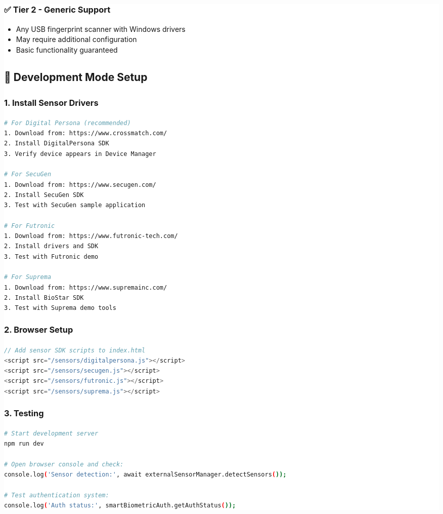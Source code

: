 ### ✅ **Tier 2 - Generic Support**

- Any USB fingerprint scanner with Windows drivers
- May require additional configuration
- Basic functionality guaranteed

## 🔧 Development Mode Setup

### 1. **Install Sensor Drivers**

```bash
# For Digital Persona (recommended)
1. Download from: https://www.crossmatch.com/
2. Install DigitalPersona SDK
3. Verify device appears in Device Manager

# For SecuGen
1. Download from: https://www.secugen.com/
2. Install SecuGen SDK
3. Test with SecuGen sample application

# For Futronic
1. Download from: https://www.futronic-tech.com/
2. Install drivers and SDK
3. Test with Futronic demo

# For Suprema
1. Download from: https://www.supremainc.com/
2. Install BioStar SDK
3. Test with Suprema demo tools
```

### 2. **Browser Setup**

```javascript
// Add sensor SDK scripts to index.html
<script src="/sensors/digitalpersona.js"></script>
<script src="/sensors/secugen.js"></script>
<script src="/sensors/futronic.js"></script>
<script src="/sensors/suprema.js"></script>
```

### 3. **Testing**

```bash
# Start development server
npm run dev

# Open browser console and check:
console.log('Sensor detection:', await externalSensorManager.detectSensors());

# Test authentication system:
console.log('Auth status:', smartBiometricAuth.getAuthStatus());
```

